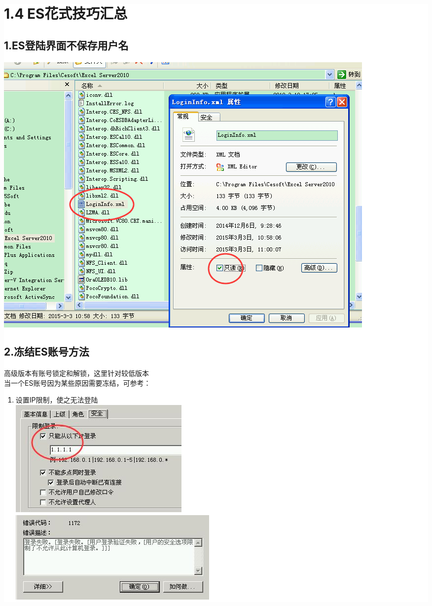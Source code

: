 # 1.4 ES花式技巧汇总

## 1.ES登陆界面不保存用户名
![](images/1.4.1.png) 

## 2.冻结ES账号方法
高级版本有账号锁定和解锁，这里针对较低版本  
当一个ES账号因为某些原因需要冻结，可参考：  

1. 设置IP限制，使之无法登陆  
![](images/1.4.2.jpg)  
![](images/1.4.3.jpg) 
  